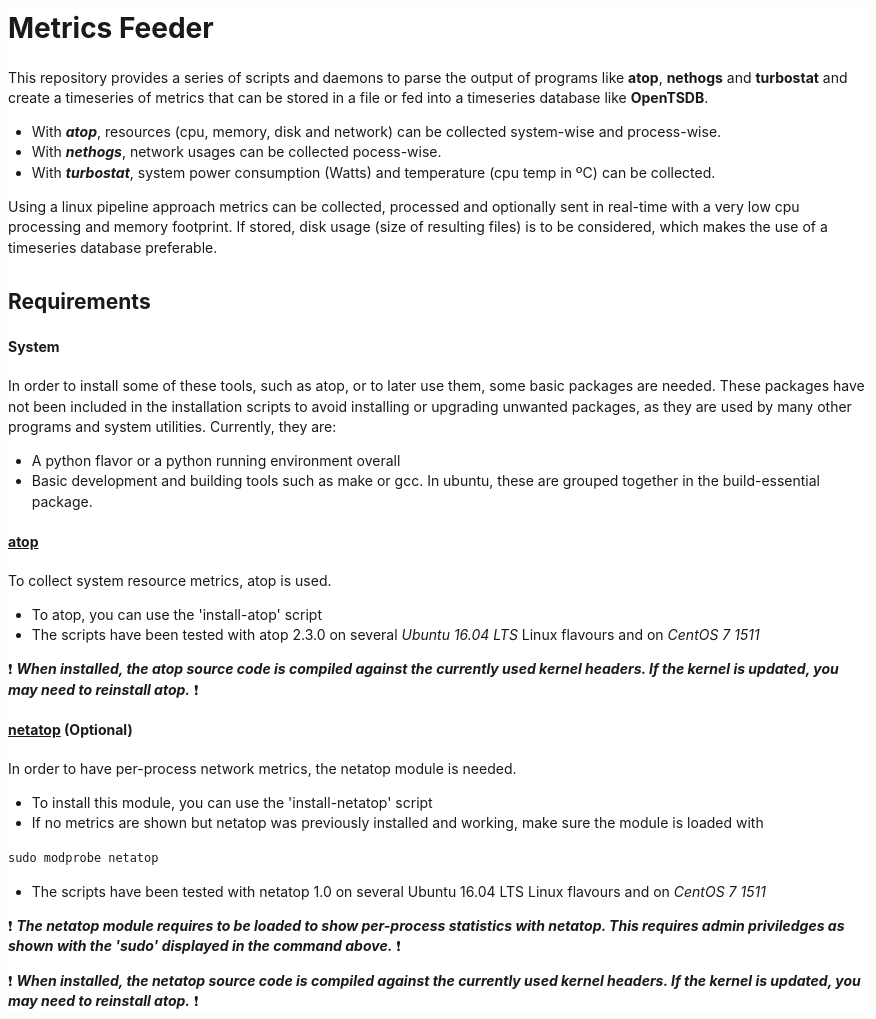 # Metrics Feeder
This repository provides a series of scripts and daemons to parse the output of programs like **atop**, **nethogs** and **turbostat** and create a timeseries of metrics that can be stored in a file or fed into a timeseries database like **OpenTSDB**.
* With _**atop**_, resources (cpu, memory, disk and network) can be collected system-wise and process-wise.
* With _**nethogs**_, network usages can be collected pocess-wise.
* With _**turbostat**_, system power consumption (Watts) and temperature (cpu temp in ºC) can be collected.

Using a linux pipeline approach metrics can be collected, processed and optionally sent in real-time with a very low cpu processing and memory footprint. If stored, disk usage (size of resulting files) is to be considered, which makes the use of a timeseries database preferable.

## Requirements

#### System
In order to install some of these tools, such as atop, or to later use them, some basic packages are needed. These packages have not been included in the installation scripts to avoid installing or upgrading unwanted packages, as they are used by many other programs and system utilities. Currently, they are:
* A python flavor or a python running environment overall
* Basic development and building tools such as make or gcc. In ubuntu, these are grouped together in the build-essential package.

#### [atop](http://www.atoptool.nl/downloadatop.php)
To collect system resource metrics, atop is used.
* To atop, you can use the 'install-atop' script
* The scripts have been tested with atop 2.3.0 on several *Ubuntu 16.04 LTS* Linux flavours and on *CentOS 7 1511* 

:exclamation: _**When installed, the atop source code is compiled against the currently used kernel headers. If the kernel is updated, you may need to reinstall atop.**_ :exclamation:

#### [netatop](http://www.atoptool.nl/downloadnetatop.php) (Optional)
In order to have per-process network metrics, the netatop module is needed.
* To install this module, you can use the 'install-netatop' script
* If no metrics are shown but netatop was previously installed and working, make sure the module is loaded with
```
sudo modprobe netatop
```
* The scripts have been tested with netatop 1.0 on several Ubuntu 16.04 LTS Linux flavours and on *CentOS 7 1511*

:exclamation: _**The netatop module requires to be loaded to show per-process statistics with netatop. This requires admin priviledges as shown with the 'sudo' displayed in the command above.**_ :exclamation:

:exclamation: _**When installed, the netatop source code is compiled against the currently used kernel headers. If the kernel is updated, you may need to reinstall atop.**_ :exclamation:
